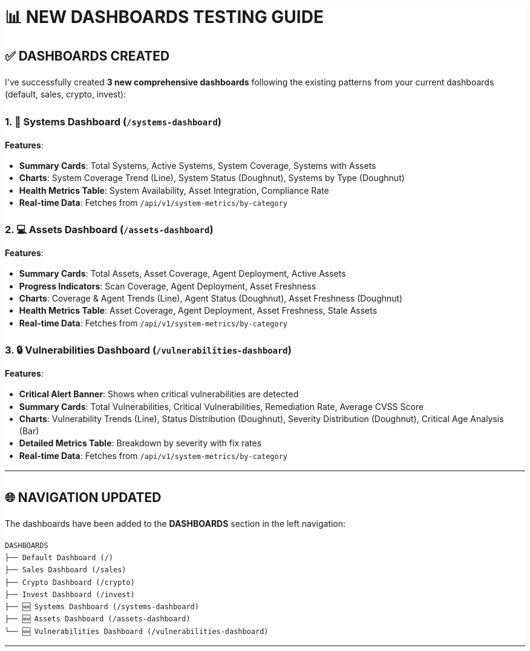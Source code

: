 # 📊 NEW DASHBOARDS TESTING GUIDE

## ✅ **DASHBOARDS CREATED**

I've successfully created **3 new comprehensive dashboards** following the existing patterns from your current dashboards (default, sales, crypto, invest):

### **1. 🏢 Systems Dashboard** (`/systems-dashboard`)
**Features**:
- **Summary Cards**: Total Systems, Active Systems, System Coverage, Systems with Assets
- **Charts**: System Coverage Trend (Line), System Status (Doughnut), Systems by Type (Doughnut)
- **Health Metrics Table**: System Availability, Asset Integration, Compliance Rate
- **Real-time Data**: Fetches from `/api/v1/system-metrics/by-category`

### **2. 💻 Assets Dashboard** (`/assets-dashboard`)
**Features**:
- **Summary Cards**: Total Assets, Asset Coverage, Agent Deployment, Active Assets
- **Progress Indicators**: Scan Coverage, Agent Deployment, Asset Freshness
- **Charts**: Coverage & Agent Trends (Line), Agent Status (Doughnut), Asset Freshness (Doughnut)
- **Health Metrics Table**: Asset Coverage, Agent Deployment, Asset Freshness, Stale Assets
- **Real-time Data**: Fetches from `/api/v1/system-metrics/by-category`

### **3. 🔒 Vulnerabilities Dashboard** (`/vulnerabilities-dashboard`)
**Features**:
- **Critical Alert Banner**: Shows when critical vulnerabilities are detected
- **Summary Cards**: Total Vulnerabilities, Critical Vulnerabilities, Remediation Rate, Average CVSS Score
- **Charts**: Vulnerability Trends (Line), Status Distribution (Doughnut), Severity Distribution (Doughnut), Critical Age Analysis (Bar)
- **Detailed Metrics Table**: Breakdown by severity with fix rates
- **Real-time Data**: Fetches from `/api/v1/system-metrics/by-category`

---

## 🌐 **NAVIGATION UPDATED**

The dashboards have been added to the **DASHBOARDS** section in the left navigation:

```
DASHBOARDS
├── Default Dashboard (/)
├── Sales Dashboard (/sales)
├── Crypto Dashboard (/crypto)
├── Invest Dashboard (/invest)
├── 🆕 Systems Dashboard (/systems-dashboard)
├── 🆕 Assets Dashboard (/assets-dashboard)
└── 🆕 Vulnerabilities Dashboard (/vulnerabilities-dashboard)
```

---